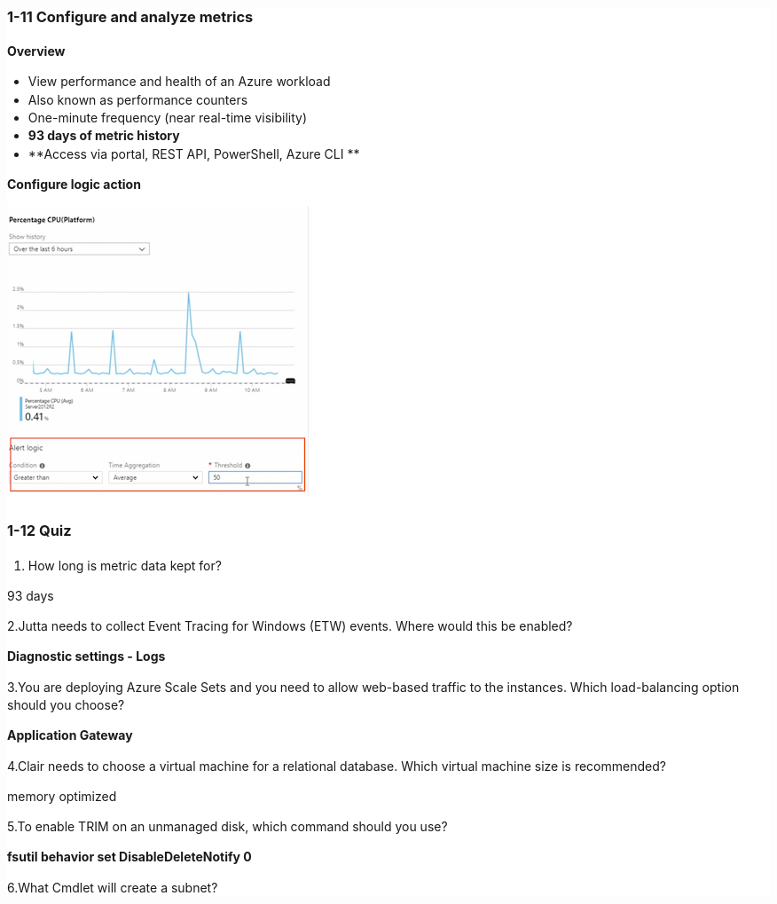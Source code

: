 
### **1-11 Configure and analyze metrics**

**Overview**

* View performance and health of an Azure workload 
* Also known as performance counters 
* One-minute frequency (near real-time visibility)
* **93 days of metric history**
* **Access via portal, REST API, PowerShell, Azure CLI **

**Configure logic action**

![Alt Image Text](../images/az103_8_19.png "Body image")

### **1-12 Quiz**

1. How long is metric data kept for?

93 days

2.Jutta needs to collect Event Tracing for Windows (ETW) events. Where would this be enabled?

**Diagnostic settings - Logs**

3.You are deploying Azure Scale Sets and you need to allow web-based traffic to the instances. Which load-balancing option should you choose?

**Application Gateway**

4.Clair needs to choose a virtual machine for a relational database. Which virtual machine size is recommended?

memory optimized

5.To enable TRIM on an unmanaged disk, which command should you use?

**fsutil behavior set DisableDeleteNotify 0**

6.What Cmdlet will create a subnet?
